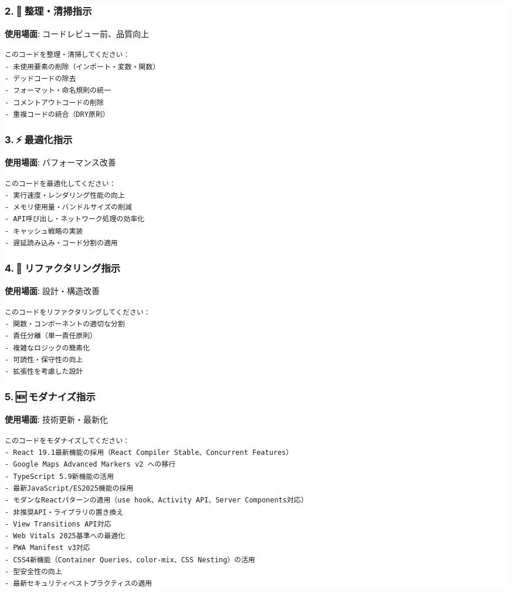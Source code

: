 ### 2. 🧹 整理・清掃指示

**使用場面**: コードレビュー前、品質向上

```text
このコードを整理・清掃してください：
- 未使用要素の削除（インポート・変数・関数）
- デッドコードの除去
- フォーマット・命名規則の統一
- コメントアウトコードの削除
- 重複コードの統合（DRY原則）
```

### 3. ⚡ 最適化指示

**使用場面**: パフォーマンス改善

```text
このコードを最適化してください：
- 実行速度・レンダリング性能の向上
- メモリ使用量・バンドルサイズの削減
- API呼び出し・ネットワーク処理の効率化
- キャッシュ戦略の実装
- 遅延読み込み・コード分割の適用
```

### 4. 🔧 リファクタリング指示

**使用場面**: 設計・構造改善

```text
このコードをリファクタリングしてください：
- 関数・コンポーネントの適切な分割
- 責任分離（単一責任原則）
- 複雑なロジックの簡素化
- 可読性・保守性の向上
- 拡張性を考慮した設計
```

### 5. 🆕 モダナイズ指示

**使用場面**: 技術更新・最新化

```text
このコードをモダナイズしてください：
- React 19.1最新機能の採用（React Compiler Stable、Concurrent Features）
- Google Maps Advanced Markers v2 への移行
- TypeScript 5.9新機能の活用
- 最新JavaScript/ES2025機能の採用
- モダンなReactパターンの適用（use hook、Activity API、Server Components対応）
- 非推奨API・ライブラリの置き換え
- View Transitions API対応
- Web Vitals 2025基準への最適化
- PWA Manifest v3対応
- CSS4新機能（Container Queries、color-mix、CSS Nesting）の活用
- 型安全性の向上
- 最新セキュリティベストプラクティスの適用
```
